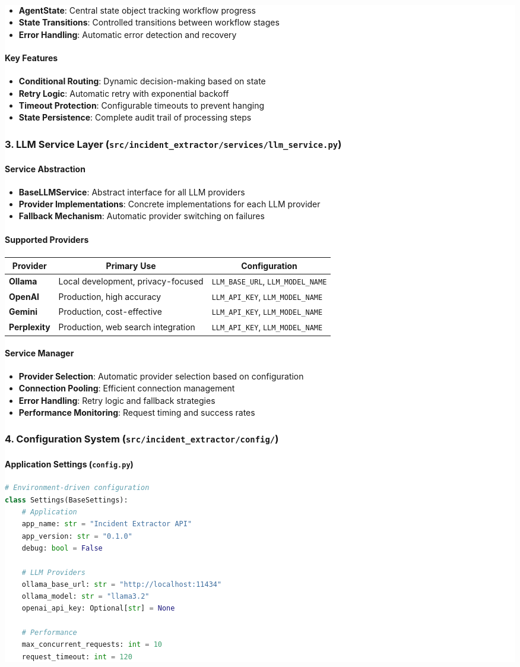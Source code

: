 - **AgentState**: Central state object tracking workflow progress
- **State Transitions**: Controlled transitions between workflow stages
- **Error Handling**: Automatic error detection and recovery

#### Key Features

- **Conditional Routing**: Dynamic decision-making based on state
- **Retry Logic**: Automatic retry with exponential backoff
- **Timeout Protection**: Configurable timeouts to prevent hanging
- **State Persistence**: Complete audit trail of processing steps

### 3. LLM Service Layer (`src/incident_extractor/services/llm_service.py`)

#### Service Abstraction

- **BaseLLMService**: Abstract interface for all LLM providers
- **Provider Implementations**: Concrete implementations for each LLM provider
- **Fallback Mechanism**: Automatic provider switching on failures

#### Supported Providers

| Provider       | Primary Use                        | Configuration                    |
| -------------- | ---------------------------------- | -------------------------------- |
| **Ollama**     | Local development, privacy-focused | `LLM_BASE_URL`, `LLM_MODEL_NAME` |
| **OpenAI**     | Production, high accuracy          | `LLM_API_KEY`, `LLM_MODEL_NAME`  |
| **Gemini**     | Production, cost-effective         | `LLM_API_KEY`, `LLM_MODEL_NAME`  |
| **Perplexity** | Production, web search integration | `LLM_API_KEY`, `LLM_MODEL_NAME`  |

#### Service Manager

- **Provider Selection**: Automatic provider selection based on configuration
- **Connection Pooling**: Efficient connection management
- **Error Handling**: Retry logic and fallback strategies
- **Performance Monitoring**: Request timing and success rates

### 4. Configuration System (`src/incident_extractor/config/`)

#### Application Settings (`config.py`)

```python
# Environment-driven configuration
class Settings(BaseSettings):
    # Application
    app_name: str = "Incident Extractor API"
    app_version: str = "0.1.0"
    debug: bool = False

    # LLM Providers
    ollama_base_url: str = "http://localhost:11434"
    ollama_model: str = "llama3.2"
    openai_api_key: Optional[str] = None

    # Performance
    max_concurrent_requests: int = 10
    request_timeout: int = 120
```
